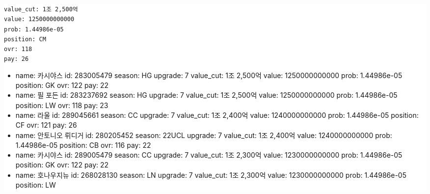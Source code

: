     value_cut: 1조 2,500억
    value: 1250000000000
    prob: 1.44986e-05
    position: CM
    ovr: 118
    pay: 26
  - name: 카시야스
    id: 283005479
    season: HG
    upgrade: 7
    value_cut: 1조 2,500억
    value: 1250000000000
    prob: 1.44986e-05
    position: GK
    ovr: 122
    pay: 22
  - name: 필 포든
    id: 283237692
    season: HG
    upgrade: 7
    value_cut: 1조 2,500억
    value: 1250000000000
    prob: 1.44986e-05
    position: LW
    ovr: 118
    pay: 23
  - name: 라울
    id: 289045661
    season: CC
    upgrade: 7
    value_cut: 1조 2,400억
    value: 1240000000000
    prob: 1.44986e-05
    position: CF
    ovr: 121
    pay: 26
  - name: 안토니오 뤼디거
    id: 280205452
    season: 22UCL
    upgrade: 7
    value_cut: 1조 2,400억
    value: 1240000000000
    prob: 1.44986e-05
    position: CB
    ovr: 116
    pay: 22
  - name: 카시야스
    id: 289005479
    season: CC
    upgrade: 7
    value_cut: 1조 2,300억
    value: 1230000000000
    prob: 1.44986e-05
    position: GK
    ovr: 122
    pay: 22
  - name: 호나우지뉴
    id: 268028130
    season: LN
    upgrade: 7
    value_cut: 1조 2,300억
    value: 1230000000000
    prob: 1.44986e-05
    position: LW